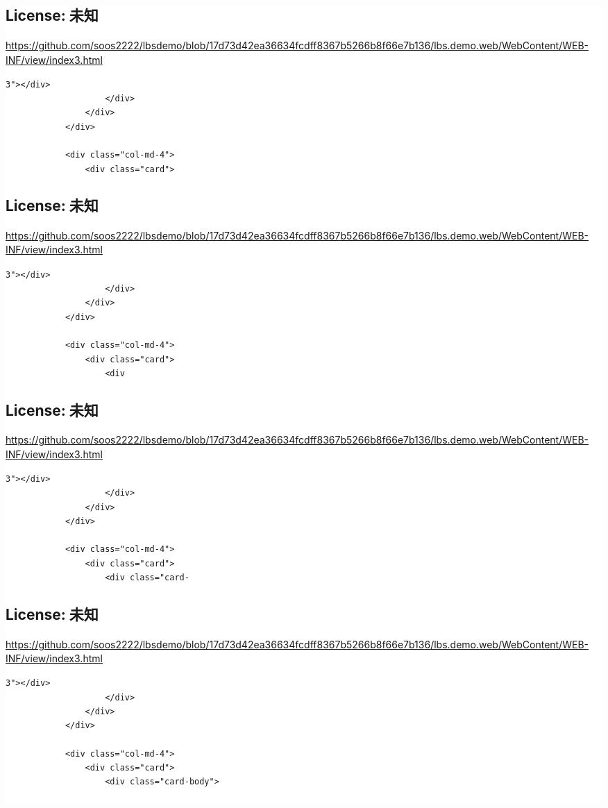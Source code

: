 
## License: 未知
https://github.com/soos2222/lbsdemo/blob/17d73d42ea36634fcdff8367b5266b8f66e7b136/lbs.demo.web/WebContent/WEB-INF/view/index3.html

```
3"></div>
                    </div>
                </div>
            </div>
            
            <div class="col-md-4">
                <div class="card">
```


## License: 未知
https://github.com/soos2222/lbsdemo/blob/17d73d42ea36634fcdff8367b5266b8f66e7b136/lbs.demo.web/WebContent/WEB-INF/view/index3.html

```
3"></div>
                    </div>
                </div>
            </div>
            
            <div class="col-md-4">
                <div class="card">
                    <div
```


## License: 未知
https://github.com/soos2222/lbsdemo/blob/17d73d42ea36634fcdff8367b5266b8f66e7b136/lbs.demo.web/WebContent/WEB-INF/view/index3.html

```
3"></div>
                    </div>
                </div>
            </div>
            
            <div class="col-md-4">
                <div class="card">
                    <div class="card-
```


## License: 未知
https://github.com/soos2222/lbsdemo/blob/17d73d42ea36634fcdff8367b5266b8f66e7b136/lbs.demo.web/WebContent/WEB-INF/view/index3.html

```
3"></div>
                    </div>
                </div>
            </div>
            
            <div class="col-md-4">
                <div class="card">
                    <div class="card-body">
                
```

